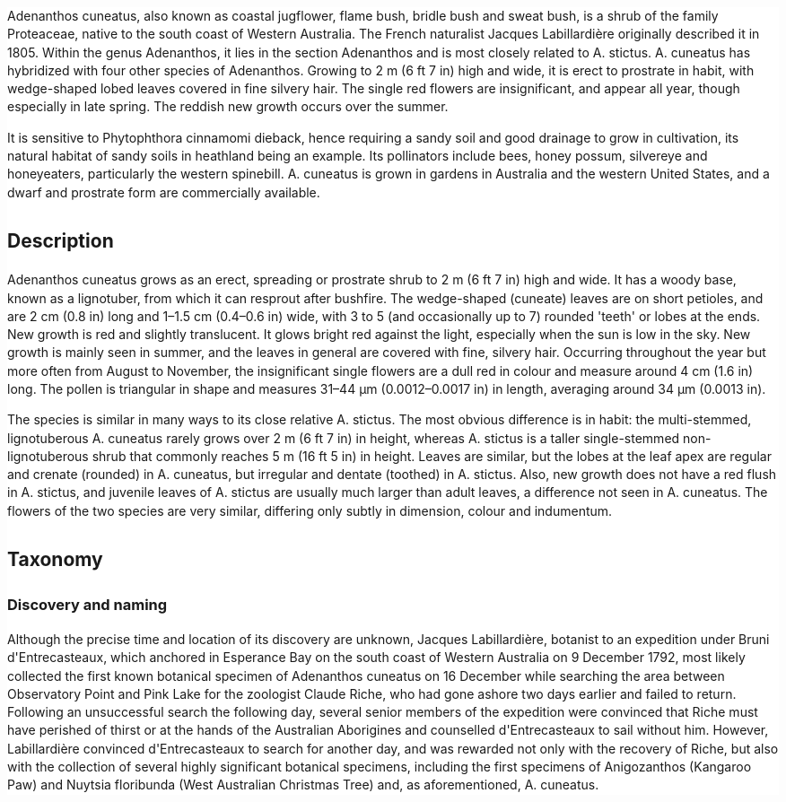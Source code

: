 Adenanthos cuneatus, also known as coastal jugflower, flame bush, bridle bush and sweat bush, is a shrub of the family Proteaceae, native to the south coast of Western Australia. The French naturalist Jacques Labillardière originally described it in 1805. Within the genus Adenanthos, it lies in the section Adenanthos and is most closely related to A. stictus. A. cuneatus has hybridized with four other species of Adenanthos. Growing to 2 m (6 ft 7 in) high and wide, it is erect to prostrate in habit, with wedge-shaped lobed leaves covered in fine silvery hair. The single red flowers are insignificant, and appear all year, though especially in late spring. The reddish new growth occurs over the summer.

It is sensitive to Phytophthora cinnamomi dieback, hence requiring a sandy soil and good drainage to grow in cultivation, its natural habitat of sandy soils in heathland being an example. Its pollinators include bees, honey possum, silvereye and honeyeaters, particularly the western spinebill. A. cuneatus is grown in gardens in Australia and the western United States, and a dwarf and prostrate form are commercially available.

## Description

Adenanthos cuneatus grows as an erect, spreading or prostrate shrub to 2 m (6 ft 7 in) high and wide. It has a woody base, known as a lignotuber, from which it can resprout after bushfire. The wedge-shaped (cuneate) leaves are on short petioles, and are 2 cm (0.8 in) long and 1–1.5 cm (0.4–0.6 in) wide, with 3 to 5 (and occasionally up to 7) rounded 'teeth' or lobes at the ends. New growth is red and slightly translucent. It glows bright red against the light, especially when the sun is low in the sky. New growth is mainly seen in summer, and the leaves in general are covered with fine, silvery hair. Occurring throughout the year but more often from August to November, the insignificant single flowers are a dull red in colour and measure around 4 cm (1.6 in) long. The pollen is triangular in shape and measures 31–44 μm (0.0012–0.0017 in) in length, averaging around 34 μm (0.0013 in).

The species is similar in many ways to its close relative A. stictus. The most obvious difference is in habit: the multi-stemmed, lignotuberous A. cuneatus rarely grows over 2 m (6 ft 7 in) in height, whereas A. stictus is a taller single-stemmed non-lignotuberous shrub that commonly reaches 5 m (16 ft 5 in) in height. Leaves are similar, but the lobes at the leaf apex are regular and crenate (rounded) in A. cuneatus, but irregular and dentate (toothed) in A. stictus. Also, new growth does not have a red flush in A. stictus, and juvenile leaves of A. stictus are usually much larger than adult leaves, a difference not seen in A. cuneatus. The flowers of the two species are very similar, differing only subtly in dimension, colour and indumentum.

## Taxonomy

### Discovery and naming

Although the precise time and location of its discovery are unknown, Jacques Labillardière, botanist to an expedition under Bruni d'Entrecasteaux, which anchored in Esperance Bay on the south coast of Western Australia on 9 December 1792, most likely collected the first known botanical specimen of Adenanthos cuneatus on 16 December while searching the area between Observatory Point and Pink Lake for the zoologist Claude Riche, who had gone ashore two days earlier and failed to return. Following an unsuccessful search the following day, several senior members of the expedition were convinced that Riche must have perished of thirst or at the hands of the Australian Aborigines and counselled d'Entrecasteaux to sail without him. However, Labillardière convinced d'Entrecasteaux to search for another day, and was rewarded not only with the recovery of Riche, but also with the collection of several highly significant botanical specimens, including the first specimens of Anigozanthos (Kangaroo Paw) and Nuytsia floribunda (West Australian Christmas Tree) and, as aforementioned, A. cuneatus.
